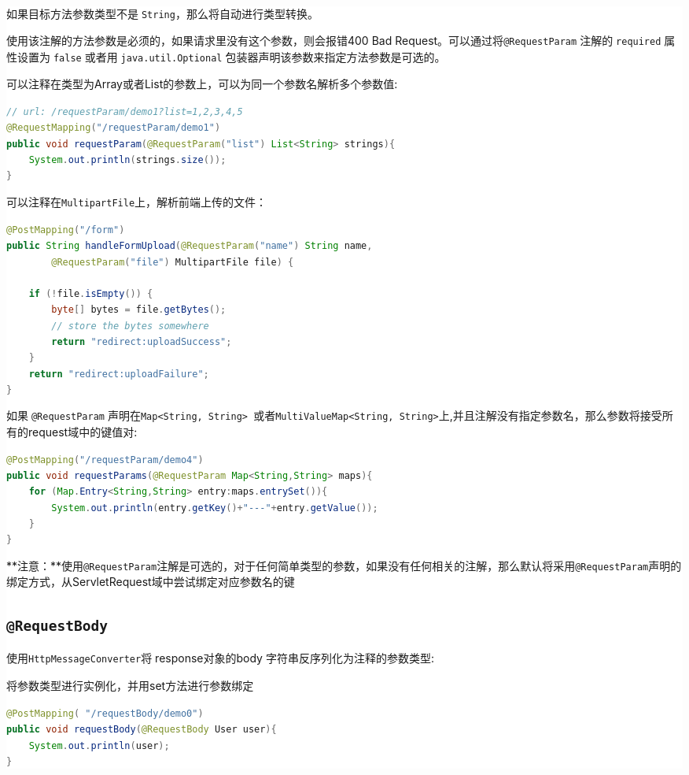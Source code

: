 如果目标方法参数类型不是 `String`，那么将自动进行类型转换。

使用该注解的方法参数是必须的，如果请求里没有这个参数，则会报错400 Bad Request。可以通过将`@RequestParam` 注解的 `required` 属性设置为 `false` 或者用 `java.util.Optional` 包装器声明该参数来指定方法参数是可选的。

可以注释在类型为Array或者List的参数上，可以为同一个参数名解析多个参数值:

~~~java
// url: /requestParam/demo1?list=1,2,3,4,5
@RequestMapping("/requestParam/demo1")
public void requestParam(@RequestParam("list") List<String> strings){
    System.out.println(strings.size());
}
~~~

可以注释在`MultipartFile`上，解析前端上传的文件：

~~~java
@PostMapping("/form")
public String handleFormUpload(@RequestParam("name") String name,
        @RequestParam("file") MultipartFile file) {

    if (!file.isEmpty()) {
        byte[] bytes = file.getBytes();
        // store the bytes somewhere
        return "redirect:uploadSuccess";
    }
    return "redirect:uploadFailure";
}
~~~



如果 `@RequestParam` 声明在`Map<String, String> `或者` MultiValueMap<String, String> `上,并且注解没有指定参数名，那么参数将接受所有的request域中的键值对:

~~~java
@PostMapping("/requestParam/demo4")
public void requestParams(@RequestParam Map<String,String> maps){
    for (Map.Entry<String,String> entry:maps.entrySet()){
        System.out.println(entry.getKey()+"---"+entry.getValue());
    }
}
~~~

**注意：**使用`@RequestParam`注解是可选的，对于任何简单类型的参数，如果没有任何相关的注解，那么默认将采用`@RequestParam`声明的绑定方式，从ServletRequest域中尝试绑定对应参数名的键

## `@RequestBody`

使用`HttpMessageConverter`将  response对象的body 字符串反序列化为注释的参数类型:

将参数类型进行实例化，并用set方法进行参数绑定

~~~java
@PostMapping( "/requestBody/demo0")
public void requestBody(@RequestBody User user){
    System.out.println(user);
}
~~~
